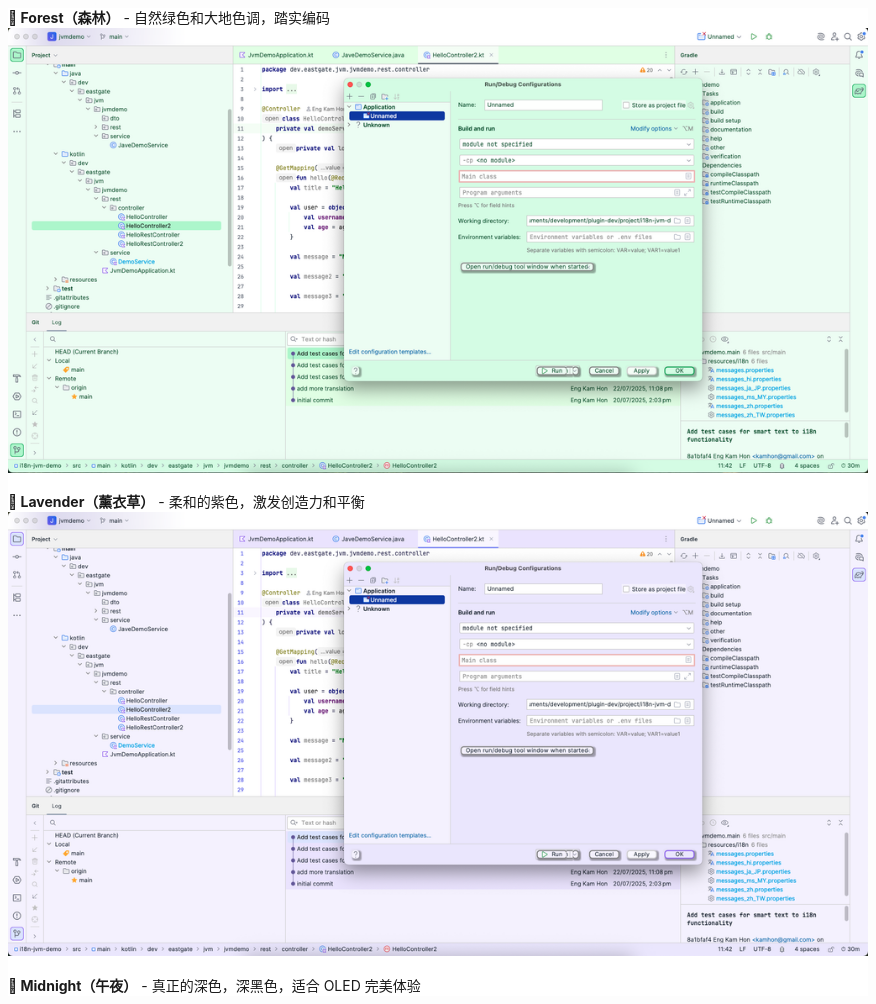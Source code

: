 **🌲 Forest（森林）** - 自然绿色和大地色调，踏实编码
![Forest Theme](images/forest-screenshot.png)

**💜 Lavender（薰衣草）** - 柔和的紫色，激发创造力和平衡
![Lavender Theme](images/lavender-screenshot.png)

**🌙 Midnight（午夜）** - 真正的深色，深黑色，适合 OLED 完美体验